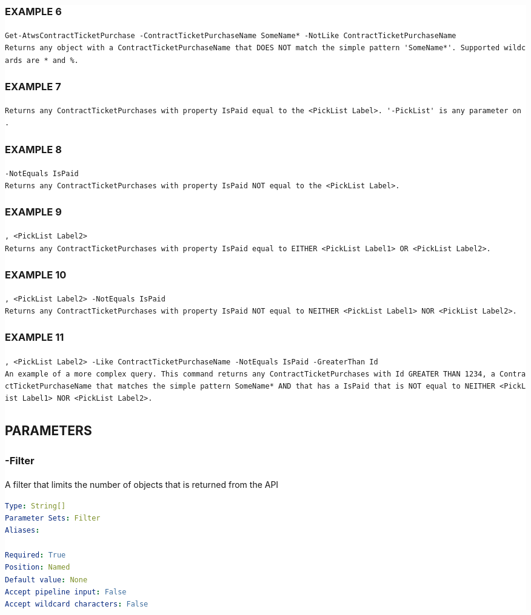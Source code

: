 ### EXAMPLE 6
```
Get-AtwsContractTicketPurchase -ContractTicketPurchaseName SomeName* -NotLike ContractTicketPurchaseName
Returns any object with a ContractTicketPurchaseName that DOES NOT match the simple pattern 'SomeName*'. Supported wildcards are * and %.
```

### EXAMPLE 7
```
Returns any ContractTicketPurchases with property IsPaid equal to the <PickList Label>. '-PickList' is any parameter on .
```

### EXAMPLE 8
```
-NotEquals IsPaid 
Returns any ContractTicketPurchases with property IsPaid NOT equal to the <PickList Label>.
```

### EXAMPLE 9
```
, <PickList Label2>
Returns any ContractTicketPurchases with property IsPaid equal to EITHER <PickList Label1> OR <PickList Label2>.
```

### EXAMPLE 10
```
, <PickList Label2> -NotEquals IsPaid
Returns any ContractTicketPurchases with property IsPaid NOT equal to NEITHER <PickList Label1> NOR <PickList Label2>.
```

### EXAMPLE 11
```
, <PickList Label2> -Like ContractTicketPurchaseName -NotEquals IsPaid -GreaterThan Id
An example of a more complex query. This command returns any ContractTicketPurchases with Id GREATER THAN 1234, a ContractTicketPurchaseName that matches the simple pattern SomeName* AND that has a IsPaid that is NOT equal to NEITHER <PickList Label1> NOR <PickList Label2>.
```

## PARAMETERS

### -Filter
A filter that limits the number of objects that is returned from the API

```yaml
Type: String[]
Parameter Sets: Filter
Aliases:

Required: True
Position: Named
Default value: None
Accept pipeline input: False
Accept wildcard characters: False
```
